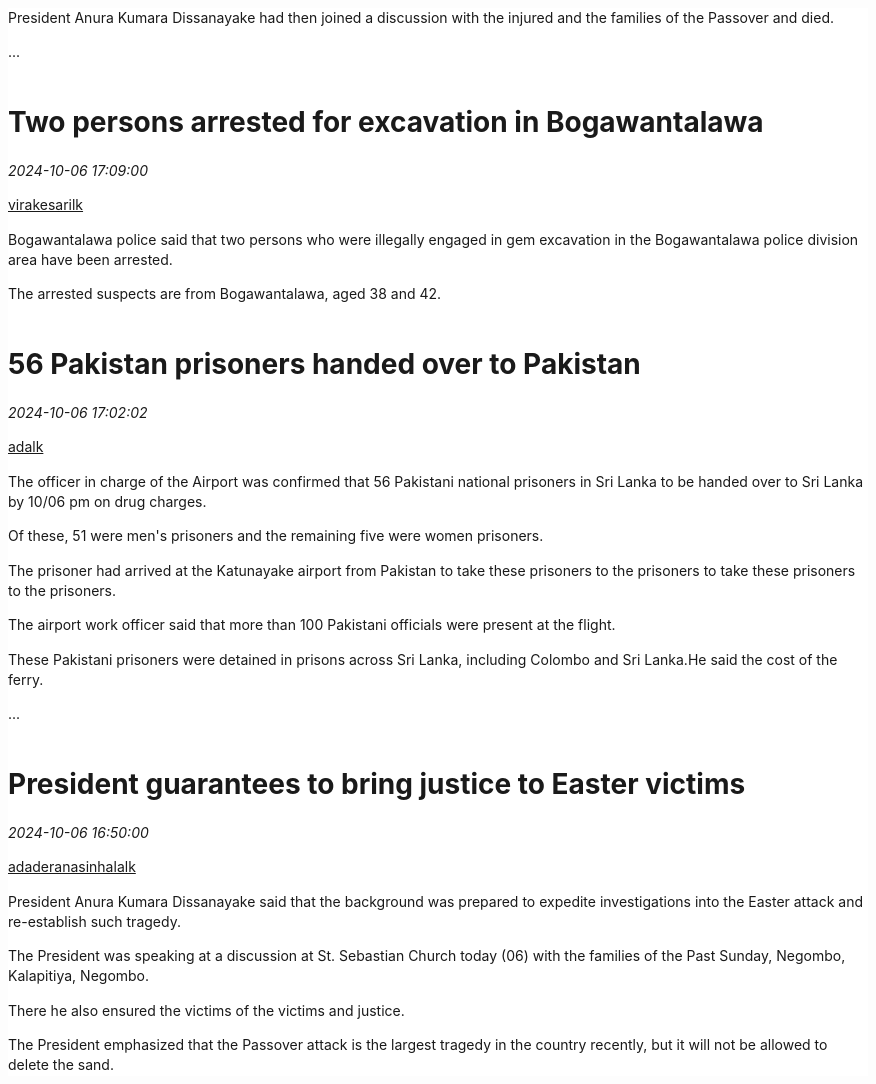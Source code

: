 President Anura Kumara Dissanayake had then joined a discussion with the injured and the families of the Passover and died.

...



# Two persons arrested for excavation in Bogawantalawa

*2024-10-06 17:09:00*

[virakesarilk](https://www.virakesari.lk/article/195631)

Bogawantalawa police said that two persons who were illegally engaged in gem excavation in the Bogawantalawa police division area have been arrested.

The arrested suspects are from Bogawantalawa, aged 38 and 42.



# 56 Pakistan prisoners handed over to Pakistan

*2024-10-06 17:02:02*

[adalk](https://www.ada.lk/breaking_news/පාකිස්තාන-සිරකරුවන්-56ක්-පාකිස්තානයට-භාර-දෙයි/11-412328)

The officer in charge of the Airport was confirmed that 56 Pakistani national prisoners in Sri Lanka to be handed over to Sri Lanka by 10/06 pm on drug charges.

Of these, 51 were men's prisoners and the remaining five were women prisoners.

The prisoner had arrived at the Katunayake airport from Pakistan to take these prisoners to the prisoners to take these prisoners to the prisoners.

The airport work officer said that more than 100 Pakistani officials were present at the flight.

These Pakistani prisoners were detained in prisons across Sri Lanka, including Colombo and Sri Lanka.He said the cost of the ferry.

...



# President guarantees to bring justice to Easter victims

*2024-10-06 16:50:00*

[adaderanasinhalalk](http://sinhala.adaderana.lk/news/201900)

President Anura Kumara Dissanayake said that the background was prepared to expedite investigations into the Easter attack and re-establish such tragedy.

The President was speaking at a discussion at St. Sebastian Church today (06) with the families of the Past Sunday, Negombo, Kalapitiya, Negombo.

There he also ensured the victims of the victims and justice.

The President emphasized that the Passover attack is the largest tragedy in the country recently, but it will not be allowed to delete the sand.
